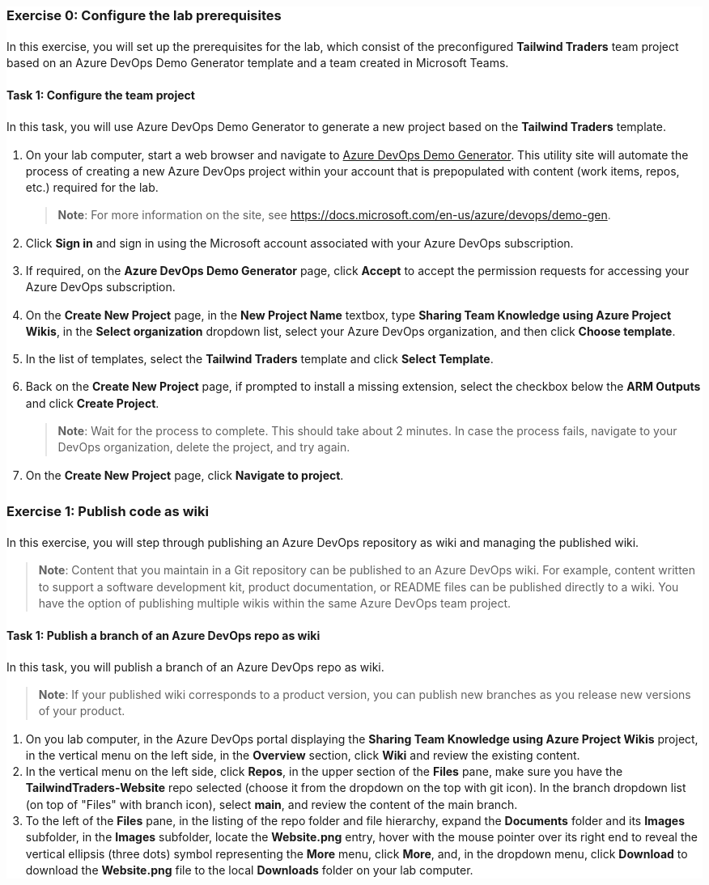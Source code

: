 ### Exercise 0: Configure the lab prerequisites

In this exercise, you will set up the prerequisites for the lab, which consist of the preconfigured **Tailwind Traders** team project based on an Azure DevOps Demo Generator template and a team created in Microsoft Teams.

#### Task 1: Configure the team project

In this task, you will use Azure DevOps Demo Generator to generate a new project based on the **Tailwind Traders** template.

1.  On your lab computer, start a web browser and navigate to [Azure DevOps Demo Generator](https://azuredevopsdemogenerator.azurewebsites.net). This utility site will automate the process of creating a new Azure DevOps project within your account that is prepopulated with content (work items, repos, etc.) required for the lab. 

    > **Note**: For more information on the site, see https://docs.microsoft.com/en-us/azure/devops/demo-gen.

1.  Click **Sign in** and sign in using the Microsoft account associated with your Azure DevOps subscription.
1.  If required, on the **Azure DevOps Demo Generator** page, click **Accept** to accept the permission requests for accessing your Azure DevOps subscription.
1.  On the **Create New Project** page, in the **New Project Name** textbox, type **Sharing Team Knowledge using Azure Project Wikis**, in the **Select organization** dropdown list, select your Azure DevOps organization, and then click **Choose template**.
1.  In the list of templates, select the **Tailwind Traders** template and click **Select Template**.
1.  Back on the **Create New Project** page, if prompted to install a missing extension, select the checkbox below the **ARM Outputs** and click **Create Project**.

    > **Note**: Wait for the process to complete. This should take about 2 minutes. In case the process fails, navigate to your DevOps organization, delete the project, and try again.

1.  On the **Create New Project** page, click **Navigate to project**.

### Exercise 1: Publish code as wiki

In this exercise, you will step through publishing an Azure DevOps repository as wiki and managing the published wiki.

> **Note**: Content that you maintain in a Git repository can be published to an Azure DevOps wiki. For example, content written to support a software development kit, product documentation, or README files can be published directly to a wiki. You have the option of publishing multiple wikis within the same Azure DevOps team project.

#### Task 1: Publish a branch of an Azure DevOps repo as wiki

In this task, you will publish a branch of an Azure DevOps repo as wiki.

> **Note**: If your published wiki corresponds to a product version, you can publish new branches as you release new versions of your product. 

1.  On you lab computer, in the Azure DevOps portal displaying the **Sharing Team Knowledge using Azure Project Wikis** project, in the vertical menu on the left side, in the **Overview** section, click **Wiki** and review the existing content. 
1.  In the vertical menu on the left side, click **Repos**, in the upper section of the **Files** pane, make sure you have  the **TailwindTraders-Website** repo selected (choose it from the dropdown on the top with git icon). In the branch dropdown list (on top of "Files" with branch icon), select **main**, and review the content of the main branch.
1.  To the left of the **Files** pane, in the listing of the repo folder and file hierarchy, expand the **Documents** folder and its **Images** subfolder, in the **Images** subfolder, locate the **Website.png** entry, hover with the mouse pointer over its right end to reveal the vertical ellipsis (three dots) symbol representing the **More** menu, click **More**, and, in the dropdown menu, click **Download** to download the **Website.png** file to the local **Downloads** folder on your lab computer. 
